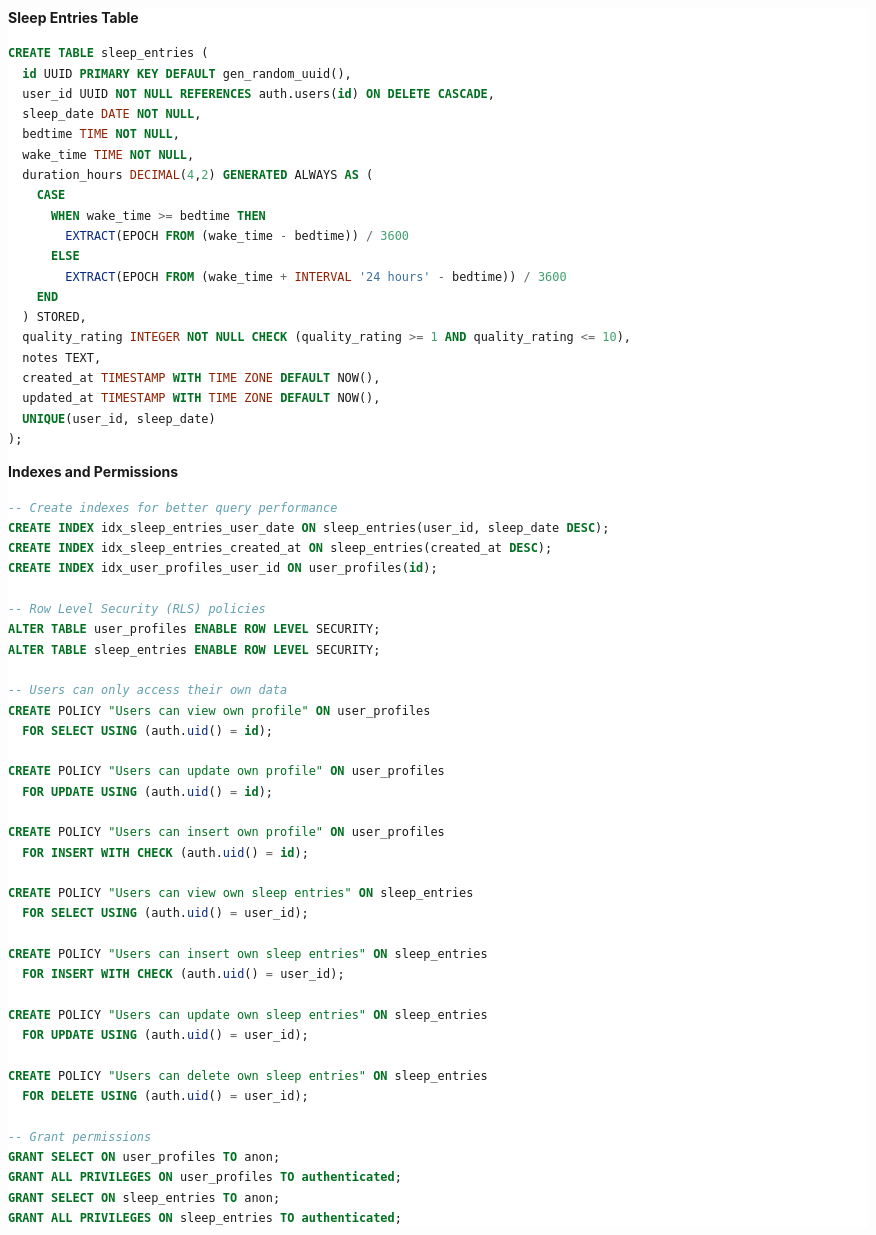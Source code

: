 **Sleep Entries Table**

```sql
CREATE TABLE sleep_entries (
  id UUID PRIMARY KEY DEFAULT gen_random_uuid(),
  user_id UUID NOT NULL REFERENCES auth.users(id) ON DELETE CASCADE,
  sleep_date DATE NOT NULL,
  bedtime TIME NOT NULL,
  wake_time TIME NOT NULL,
  duration_hours DECIMAL(4,2) GENERATED ALWAYS AS (
    CASE 
      WHEN wake_time >= bedtime THEN 
        EXTRACT(EPOCH FROM (wake_time - bedtime)) / 3600
      ELSE 
        EXTRACT(EPOCH FROM (wake_time + INTERVAL '24 hours' - bedtime)) / 3600
    END
  ) STORED,
  quality_rating INTEGER NOT NULL CHECK (quality_rating >= 1 AND quality_rating <= 10),
  notes TEXT,
  created_at TIMESTAMP WITH TIME ZONE DEFAULT NOW(),
  updated_at TIMESTAMP WITH TIME ZONE DEFAULT NOW(),
  UNIQUE(user_id, sleep_date)
);
```

**Indexes and Permissions**

```sql
-- Create indexes for better query performance
CREATE INDEX idx_sleep_entries_user_date ON sleep_entries(user_id, sleep_date DESC);
CREATE INDEX idx_sleep_entries_created_at ON sleep_entries(created_at DESC);
CREATE INDEX idx_user_profiles_user_id ON user_profiles(id);

-- Row Level Security (RLS) policies
ALTER TABLE user_profiles ENABLE ROW LEVEL SECURITY;
ALTER TABLE sleep_entries ENABLE ROW LEVEL SECURITY;

-- Users can only access their own data
CREATE POLICY "Users can view own profile" ON user_profiles
  FOR SELECT USING (auth.uid() = id);

CREATE POLICY "Users can update own profile" ON user_profiles
  FOR UPDATE USING (auth.uid() = id);

CREATE POLICY "Users can insert own profile" ON user_profiles
  FOR INSERT WITH CHECK (auth.uid() = id);

CREATE POLICY "Users can view own sleep entries" ON sleep_entries
  FOR SELECT USING (auth.uid() = user_id);

CREATE POLICY "Users can insert own sleep entries" ON sleep_entries
  FOR INSERT WITH CHECK (auth.uid() = user_id);

CREATE POLICY "Users can update own sleep entries" ON sleep_entries
  FOR UPDATE USING (auth.uid() = user_id);

CREATE POLICY "Users can delete own sleep entries" ON sleep_entries
  FOR DELETE USING (auth.uid() = user_id);

-- Grant permissions
GRANT SELECT ON user_profiles TO anon;
GRANT ALL PRIVILEGES ON user_profiles TO authenticated;
GRANT SELECT ON sleep_entries TO anon;
GRANT ALL PRIVILEGES ON sleep_entries TO authenticated;
```
